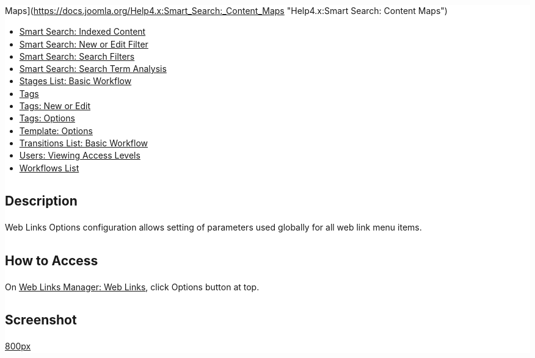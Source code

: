   Maps](https://docs.joomla.org/Help4.x:Smart_Search:_Content_Maps "Help4.x:Smart Search: Content Maps")
- [Smart Search: Indexed
  Content](https://docs.joomla.org/Help4.x:Smart_Search:_Indexed_Content "Help4.x:Smart Search: Indexed Content")
- [Smart Search: New or Edit
  Filter](https://docs.joomla.org/Help4.x:Smart_Search:_New_or_Edit_Filter "Help4.x:Smart Search: New or Edit Filter")
- [Smart Search: Search
  Filters](https://docs.joomla.org/Help4.x:Smart_Search:_Search_Filters "Help4.x:Smart Search: Search Filters")
- [Smart Search: Search Term
  Analysis](https://docs.joomla.org/Help4.x:Smart_Search:_Search_Term_Analysis "Help4.x:Smart Search: Search Term Analysis")
- [Stages List: Basic
  Workflow](https://docs.joomla.org/Help4.x:Stages_List:_Basic_Workflow "Help4.x:Stages List: Basic Workflow")
- [Tags](https://docs.joomla.org/Help4.x:Tags "Help4.x:Tags")
- [Tags: New or
  Edit](https://docs.joomla.org/Help4.x:Tags:_New_or_Edit "Help4.x:Tags: New or Edit")
- [Tags:
  Options](https://docs.joomla.org/Help4.x:Tags:_Options "Help4.x:Tags: Options")
- [Template:
  Options](https://docs.joomla.org/Help4.x:Template:_Options "Help4.x:Template: Options")
- [Transitions List: Basic
  Workflow](https://docs.joomla.org/Help4.x:Transitions_List:_Basic_Workflow "Help4.x:Transitions List: Basic Workflow")
- [Users: Viewing Access
  Levels](https://docs.joomla.org/Help4.x:Users:_Viewing_Access_Levels "Help4.x:Users: Viewing Access Levels")
- [Workflows
  List](https://docs.joomla.org/Help4.x:Workflows_List "Help4.x:Workflows List")

## Description

Web Links Options configuration allows setting of parameters used
globally for all web link menu items.

## How to Access

On [Web Links Manager: Web
Links](https://docs.joomla.org/Help4.x:Components_Weblinks_Links "Special:MyLanguage/Help4.x:Components Weblinks Links"),
click Options button at top.

## Screenshot

<a
href="https://docs.joomla.org/index.php?title=Special:Upload&amp;wpDestFile=Help-4x-Component-Weblinks-Manager-Options-weblink-options-subscreen-en.png"
class="new"
title="File:Help-4x-Component-Weblinks-Manager-Options-weblink-options-subscreen-en.png">800px</a>
